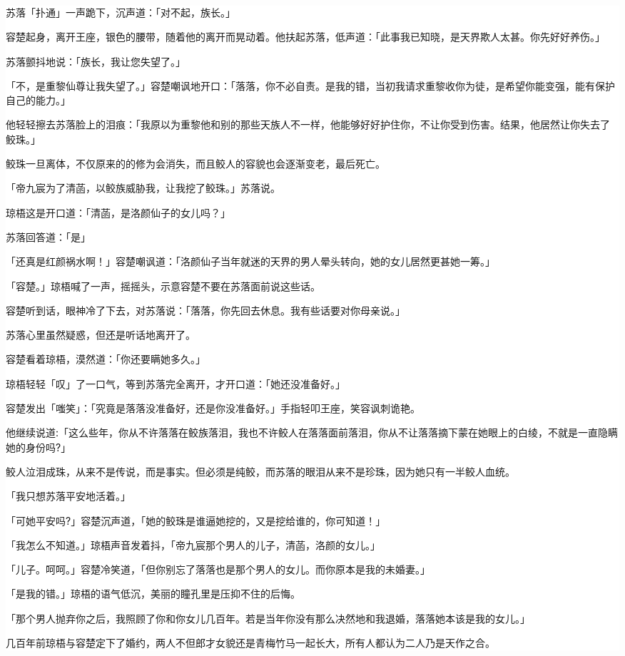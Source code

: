 苏落「扑通」一声跪下，沉声道：「对不起，族长。」


容楚起身，离开王座，银色的腰带，随着他的离开而晃动着。他扶起苏落，低声道：「此事我已知晓，是天界欺人太甚。你先好好养伤。」


苏落颤抖地说：「族长，我让您失望了。」


「不，是重黎仙尊让我失望了。」容楚嘲讽地开口：「落落，你不必自责。是我的错，当初我请求重黎收你为徒，是希望你能变强，能有保护自己的能力。」


他轻轻擦去苏落脸上的泪痕：「我原以为重黎他和别的那些天族人不一样，他能够好好护住你，不让你受到伤害。结果，他居然让你失去了鲛珠。」


鲛珠一旦离体，不仅原来的的修为会消失，而且鲛人的容貌也会逐渐变老，最后死亡。


「帝九宸为了清菡，以鲛族威胁我，让我挖了鲛珠。」苏落说。


琼梧这是开口道：「清菡，是洛颜仙子的女儿吗？」


苏落回答道：「是」


「还真是红颜祸水啊！」容楚嘲讽道：「洛颜仙子当年就迷的天界的男人晕头转向，她的女儿居然更甚她一筹。」


「容楚。」琼梧喊了一声，摇摇头，示意容楚不要在苏落面前说这些话。


容楚听到话，眼神冷了下去，对苏落说：「落落，你先回去休息。我有些话要对你母亲说。」


苏落心里虽然疑惑，但还是听话地离开了。


容楚看着琼梧，漠然道：「你还要瞒她多久。」


琼梧轻轻「叹」了一口气，等到苏落完全离开，才开口道：「她还没准备好。」


容楚发出「嗤笑」：「究竟是落落没准备好，还是你没准备好。」手指轻叩王座，笑容讽刺诡艳。


他继续说道:「这么些年，你从不许落落在鲛族落泪，我也不许鲛人在落落面前落泪，你从不让落落摘下蒙在她眼上的白绫，不就是一直隐瞒她的身份吗?」


鲛人泣泪成珠，从来不是传说，而是事实。但必须是纯鲛，而苏落的眼泪从来不是珍珠，因为她只有一半鲛人血统。


「我只想苏落平安地活着。」


「可她平安吗?」容楚沉声道，「她的鲛珠是谁逼她挖的，又是挖给谁的，你可知道！」


「我怎么不知道。」琼梧声音发着抖，「帝九宸那个男人的儿子，清菡，洛颜的女儿。」


「儿子。呵呵。」容楚冷笑道，「但你别忘了落落也是那个男人的女儿。而你原本是我的未婚妻。」


「是我的错。」琼梧的语气低沉，美丽的瞳孔里是压抑不住的后悔。


「那个男人抛弃你之后，我照顾了你和你女儿几百年。若是当年你没有那么决然地和我退婚，落落她本该是我的女儿。」


几百年前琼梧与容楚定下了婚约，两人不但郎才女貌还是青梅竹马一起长大，所有人都认为二人乃是天作之合。

